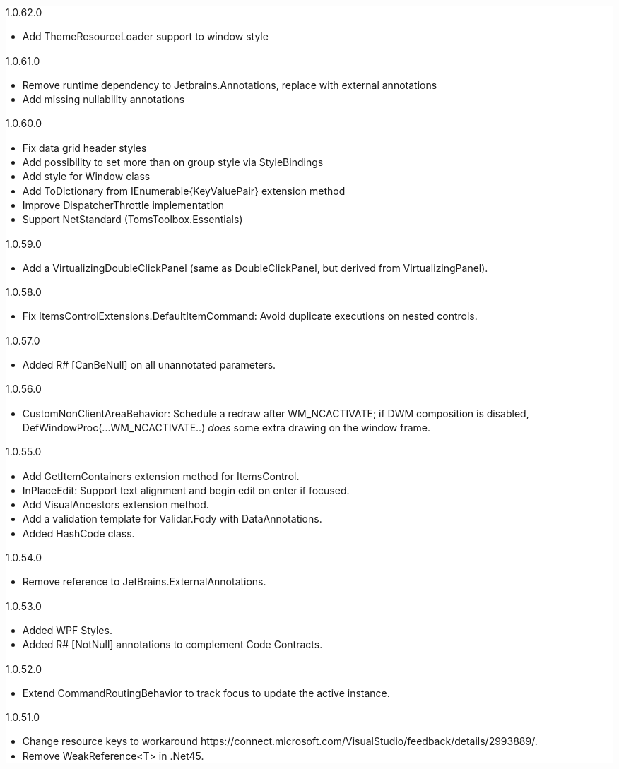 1.0.62.0

- Add ThemeResourceLoader support to window style

1.0.61.0

- Remove runtime dependency to Jetbrains.Annotations, replace with external annotations
- Add missing nullability annotations

1.0.60.0

- Fix data grid header styles
- Add possibility to set more than on group style via StyleBindings
- Add style for Window class
- Add ToDictionary from IEnumerable{KeyValuePair} extension method
- Improve DispatcherThrottle implementation
- Support NetStandard (TomsToolbox.Essentials)

1.0.59.0

- Add a VirtualizingDoubleClickPanel (same as DoubleClickPanel, but derived from VirtualizingPanel).

1.0.58.0

- Fix ItemsControlExtensions.DefaultItemCommand: Avoid duplicate executions on nested controls.

1.0.57.0

- Added R# [CanBeNull] on all unannotated parameters.

1.0.56.0

- CustomNonClientAreaBehavior: Schedule a redraw after WM_NCACTIVATE; if DWM composition is disabled, DefWindowProc(...WM_NCACTIVATE..) *does* some extra drawing on the window frame.

1.0.55.0

- Add GetItemContainers extension method for ItemsControl.
- InPlaceEdit: Support text alignment and begin edit on enter if focused.
- Add VisualAncestors extension method.
- Add a validation template for Validar.Fody with DataAnnotations.
- Added HashCode class.

1.0.54.0

- Remove reference to JetBrains.ExternalAnnotations.

1.0.53.0

- Added WPF Styles.
- Added R# [NotNull] annotations to complement Code Contracts.

1.0.52.0

- Extend CommandRoutingBehavior to track focus to update the active instance.

1.0.51.0

- Change resource keys to workaround https://connect.microsoft.com/VisualStudio/feedback/details/2993889/.
- Remove WeakReference&lt;T&gt; in .Net45.

